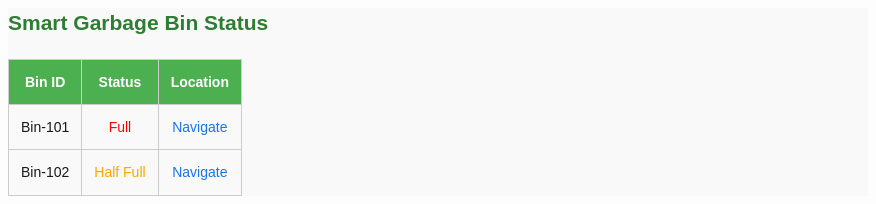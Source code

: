 <!DOCTYPE html>
<html>
<head>
  <title>Smart Garbage Collection</title>
  <style>
    body { font-family: Arial; margin: 40px; background-color: #f9f9f9; }
    h2 { color: #2e7d32; }
    table { border-collapse: collapse; width: 100%; margin-top: 20px; }
    th, td { padding: 12px; border: 1px solid #ccc; text-align: center; }
    th { background-color: #4CAF50; color: white; }
    td a { color: #1a73e8; text-decoration: none; }
    td a:hover { text-decoration: underline; }
  </style>
</head>
<body>
  <h2>Smart Garbage Bin Status</h2>
  <table>
    <tr>
      <th>Bin ID</th>
      <th>Status</th>
      <th>Location</th>
    </tr>
    <tr>
      <td>Bin-101</td>
      <td style="color:red;">Full</td>
      <td><a href="https://www.google.com/maps/search/?api=1&query=17.6868,83.2185" target="_blank">Navigate</a></td>
    </tr>
    <tr>
      <td>Bin-102</td>
      <td style="color:orange;">Half Full</td>
      <td><a href="https://www.google.com/maps/search/?api=1&query=17.7123,83.2100" target="_blank">Navigate</a></td>
    </tr>
  </table>
</body>
</html>
